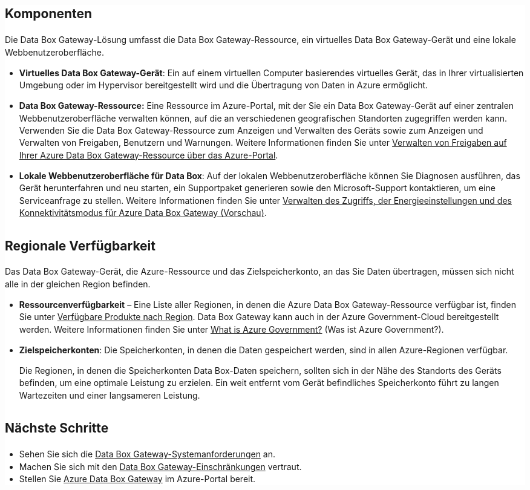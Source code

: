 ## <a name="components"></a>Komponenten

Die Data Box Gateway-Lösung umfasst die Data Box Gateway-Ressource, ein virtuelles Data Box Gateway-Gerät und eine lokale Webbenutzeroberfläche.

- **Virtuelles Data Box Gateway-Gerät**: Ein auf einem virtuellen Computer basierendes virtuelles Gerät, das in Ihrer virtualisierten Umgebung oder im Hypervisor bereitgestellt wird und die Übertragung von Daten in Azure ermöglicht.
    
- **Data Box Gateway-Ressource:** Eine Ressource im Azure-Portal, mit der Sie ein Data Box Gateway-Gerät auf einer zentralen Webbenutzeroberfläche verwalten können, auf die an verschiedenen geografischen Standorten zugegriffen werden kann. Verwenden Sie die Data Box Gateway-Ressource zum Anzeigen und Verwalten des Geräts sowie zum Anzeigen und Verwalten von Freigaben, Benutzern und Warnungen. Weitere Informationen finden Sie unter [Verwalten von Freigaben auf Ihrer Azure Data Box Gateway-Ressource über das Azure-Portal](data-box-gateway-manage-shares.md).

- **Lokale Webbenutzeroberfläche für Data Box**: Auf der lokalen Webbenutzeroberfläche können Sie Diagnosen ausführen, das Gerät herunterfahren und neu starten, ein Supportpaket generieren sowie den Microsoft-Support kontaktieren, um eine Serviceanfrage zu stellen. Weitere Informationen finden Sie unter [Verwalten des Zugriffs, der Energieeinstellungen und des Konnektivitätsmodus für Azure Data Box Gateway (Vorschau)](data-box-gateway-manage-access-power-connectivity-mode.md).

## <a name="region-availability"></a>Regionale Verfügbarkeit

Das Data Box Gateway-Gerät, die Azure-Ressource und das Zielspeicherkonto, an das Sie Daten übertragen, müssen sich nicht alle in der gleichen Region befinden.

- **Ressourcenverfügbarkeit** – Eine Liste aller Regionen, in denen die Azure Data Box Gateway-Ressource verfügbar ist, finden Sie unter [Verfügbare Produkte nach Region](https://azure.microsoft.com/global-infrastructure/services/?regions=all&products=databox). Data Box Gateway kann auch in der Azure Government-Cloud bereitgestellt werden. Weitere Informationen finden Sie unter [What is Azure Government?](../azure-government/documentation-government-welcome.md) (Was ist Azure Government?).

- **Zielspeicherkonten**: Die Speicherkonten, in denen die Daten gespeichert werden, sind in allen Azure-Regionen verfügbar.

    Die Regionen, in denen die Speicherkonten Data Box-Daten speichern, sollten sich in der Nähe des Standorts des Geräts befinden, um eine optimale Leistung zu erzielen. Ein weit entfernt vom Gerät befindliches Speicherkonto führt zu langen Wartezeiten und einer langsameren Leistung.


## <a name="next-steps"></a>Nächste Schritte

- Sehen Sie sich die [Data Box Gateway-Systemanforderungen](data-box-gateway-system-requirements.md) an.
- Machen Sie sich mit den [Data Box Gateway-Einschränkungen](data-box-gateway-limits.md) vertraut.
- Stellen Sie [Azure Data Box Gateway](data-box-gateway-deploy-prep.md) im Azure-Portal bereit.
